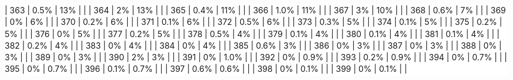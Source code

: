 | 363 | 0.5% | 13% |  |
| 364 | 2% | 13% |  |
| 365 | 0.4% | 11% |  |
| 366 | 1.0% | 11% |  |
| 367 | 3% | 10% |  |
| 368 | 0.6% | 7% |  |
| 369 | 0% | 6% |  |
| 370 | 0.2% | 6% |  |
| 371 | 0.1% | 6% |  |
| 372 | 0.5% | 6% |  |
| 373 | 0.3% | 5% |  |
| 374 | 0.1% | 5% |  |
| 375 | 0.2% | 5% |  |
| 376 | 0% | 5% |  |
| 377 | 0.2% | 5% |  |
| 378 | 0.5% | 4% |  |
| 379 | 0.1% | 4% |  |
| 380 | 0.1% | 4% |  |
| 381 | 0.1% | 4% |  |
| 382 | 0.2% | 4% |  |
| 383 | 0% | 4% |  |
| 384 | 0% | 4% |  |
| 385 | 0.6% | 3% |  |
| 386 | 0% | 3% |  |
| 387 | 0% | 3% |  |
| 388 | 0% | 3% |  |
| 389 | 0% | 3% |  |
| 390 | 2% | 3% |  |
| 391 | 0% | 1.0% |  |
| 392 | 0% | 0.9% |  |
| 393 | 0.2% | 0.9% |  |
| 394 | 0% | 0.7% |  |
| 395 | 0% | 0.7% |  |
| 396 | 0.1% | 0.7% |  |
| 397 | 0.6% | 0.6% |  |
| 398 | 0% | 0.1% |  |
| 399 | 0% | 0.1% |  |